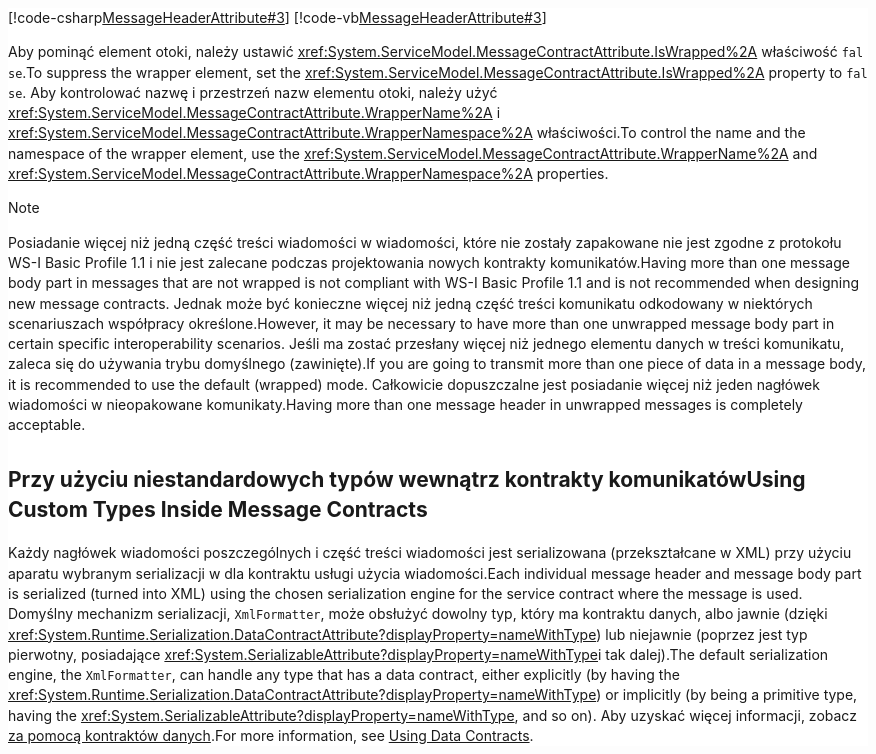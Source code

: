 [!code-csharp[MessageHeaderAttribute#3](../../../../samples/snippets/csharp/VS_Snippets_CFX/messageheaderattribute/cs/services.cs#3)]
[!code-vb[MessageHeaderAttribute#3](../../../../samples/snippets/visualbasic/VS_Snippets_CFX/messageheaderattribute/vb/services.vb#3)]  
  
 <span data-ttu-id="00884-153">Aby pominąć element otoki, należy ustawić <xref:System.ServiceModel.MessageContractAttribute.IsWrapped%2A> właściwość `false`.</span><span class="sxs-lookup"><span data-stu-id="00884-153">To suppress the wrapper element, set the <xref:System.ServiceModel.MessageContractAttribute.IsWrapped%2A> property to `false`.</span></span> <span data-ttu-id="00884-154">Aby kontrolować nazwę i przestrzeń nazw elementu otoki, należy użyć <xref:System.ServiceModel.MessageContractAttribute.WrapperName%2A> i <xref:System.ServiceModel.MessageContractAttribute.WrapperNamespace%2A> właściwości.</span><span class="sxs-lookup"><span data-stu-id="00884-154">To control the name and the namespace of the wrapper element, use the <xref:System.ServiceModel.MessageContractAttribute.WrapperName%2A> and <xref:System.ServiceModel.MessageContractAttribute.WrapperNamespace%2A> properties.</span></span>  
  
> [!NOTE]
>  <span data-ttu-id="00884-155">Posiadanie więcej niż jedną część treści wiadomości w wiadomości, które nie zostały zapakowane nie jest zgodne z protokołu WS-I Basic Profile 1.1 i nie jest zalecane podczas projektowania nowych kontrakty komunikatów.</span><span class="sxs-lookup"><span data-stu-id="00884-155">Having more than one message body part in messages that are not wrapped is not compliant with WS-I Basic Profile 1.1 and is not recommended when designing new message contracts.</span></span> <span data-ttu-id="00884-156">Jednak może być konieczne więcej niż jedną część treści komunikatu odkodowany w niektórych scenariuszach współpracy określone.</span><span class="sxs-lookup"><span data-stu-id="00884-156">However, it may be necessary to have more than one unwrapped message body part in certain specific interoperability scenarios.</span></span> <span data-ttu-id="00884-157">Jeśli ma zostać przesłany więcej niż jednego elementu danych w treści komunikatu, zaleca się do używania trybu domyślnego (zawinięte).</span><span class="sxs-lookup"><span data-stu-id="00884-157">If you are going to transmit more than one piece of data in a message body, it is recommended to use the default (wrapped) mode.</span></span> <span data-ttu-id="00884-158">Całkowicie dopuszczalne jest posiadanie więcej niż jeden nagłówek wiadomości w nieopakowane komunikaty.</span><span class="sxs-lookup"><span data-stu-id="00884-158">Having more than one message header in unwrapped messages is completely acceptable.</span></span>  
  
## <a name="using-custom-types-inside-message-contracts"></a><span data-ttu-id="00884-159">Przy użyciu niestandardowych typów wewnątrz kontrakty komunikatów</span><span class="sxs-lookup"><span data-stu-id="00884-159">Using Custom Types Inside Message Contracts</span></span>  
 <span data-ttu-id="00884-160">Każdy nagłówek wiadomości poszczególnych i część treści wiadomości jest serializowana (przekształcane w XML) przy użyciu aparatu wybranym serializacji w dla kontraktu usługi użycia wiadomości.</span><span class="sxs-lookup"><span data-stu-id="00884-160">Each individual message header and message body part is serialized (turned into XML) using the chosen serialization engine for the service contract where the message is used.</span></span> <span data-ttu-id="00884-161">Domyślny mechanizm serializacji, `XmlFormatter`, może obsłużyć dowolny typ, który ma kontraktu danych, albo jawnie (dzięki <xref:System.Runtime.Serialization.DataContractAttribute?displayProperty=nameWithType>) lub niejawnie (poprzez jest typ pierwotny, posiadające <xref:System.SerializableAttribute?displayProperty=nameWithType>i tak dalej).</span><span class="sxs-lookup"><span data-stu-id="00884-161">The default serialization engine, the `XmlFormatter`, can handle any type that has a data contract, either explicitly (by having the <xref:System.Runtime.Serialization.DataContractAttribute?displayProperty=nameWithType>) or implicitly (by being a primitive type, having the <xref:System.SerializableAttribute?displayProperty=nameWithType>, and so on).</span></span> <span data-ttu-id="00884-162">Aby uzyskać więcej informacji, zobacz [za pomocą kontraktów danych](../../../../docs/framework/wcf/feature-details/using-data-contracts.md).</span><span class="sxs-lookup"><span data-stu-id="00884-162">For more information, see [Using Data Contracts](../../../../docs/framework/wcf/feature-details/using-data-contracts.md).</span></span>  
  